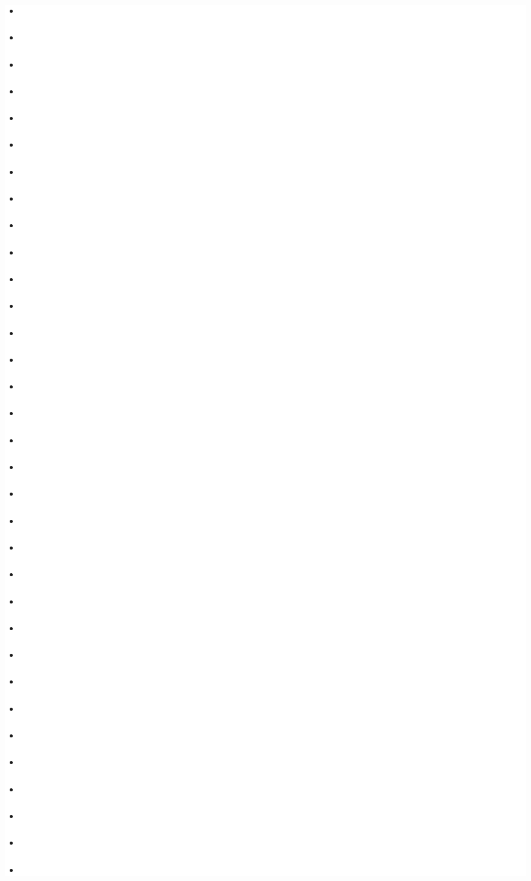 - [](/2012/12/c7e9kxg/)

- [](/2012/12/c7em741/)

- [](/2012/12/c7eo5uv/)

- [](/2012/12/c7eqc8g/)

- [](/2012/12/c7erreq/)

- [](/2012/12/c7dp6pr/)

- [](/2012/12/c7dph4i/)

- [](/2012/12/c7dpio5/)

- [](/2012/12/c7dpm34/)

- [](/2012/12/c7e6kvd/)

- [](/2012/12/14josh/)

- [](/2012/12/c7dmwf8/)

- [](/2012/12/c7dntjr/)

- [](/2012/12/c7dnvgi/)

- [](/2012/12/c7awrev/)

- [](/2012/12/c7b1aul/)

- [](/2012/12/c79zej3/)

- [](/2012/12/143hns/)

- [](/2012/12/14254q/)

- [](/2012/12/1423kc/)

- [](/2012/12/c79isov/)

- [](/2012/12/c79iy1o/)

- [](/2012/11/13yz9a/)

- [](/2012/11/c77xv66/)

- [](/2012/11/13tb00/)

- [](/2012/11/c768nid/)

- [](/2012/11/c75p0c1/)

- [](/2012/11/c75t69v/)

- [](/2012/11/c7615e8/)

- [](/2012/11/c7616x5/)

- [](/2012/11/c761nu6/)

- [](/2012/11/c73zkfw/)

- [](/2012/11/c72zylg/)
